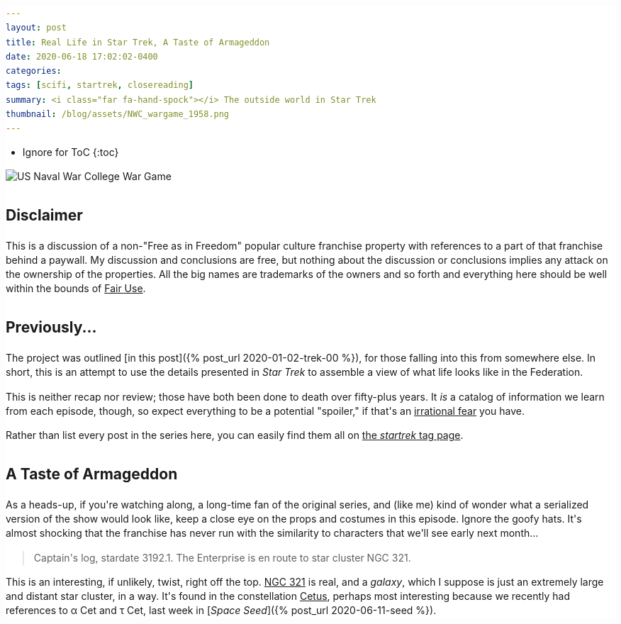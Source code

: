 ```yaml
---
layout: post
title: Real Life in Star Trek, A Taste of Armageddon
date: 2020-06-18 17:02:02-0400
categories:
tags: [scifi, startrek, closereading]
summary: <i class="far fa-hand-spock"></i> The outside world in Star Trek
thumbnail: /blog/assets/NWC_wargame_1958.png
---
```


* Ignore for ToC
{:toc}

![US Naval War College War Game](/blog/assets/NWC_wargame_1958.png "US Naval War College War Game")

## Disclaimer

This is a discussion of a non-"Free as in Freedom" popular culture franchise property with references to a part of that franchise behind a paywall.  My discussion and conclusions are free, but nothing about the discussion or conclusions implies any attack on the ownership of the properties.  All the big names are trademarks of the owners and so forth and everything here should be well within the bounds of [Fair Use](https://en.wikipedia.org/wiki/Fair_use).

## Previously...

The project was outlined [in this post]({% post_url 2020-01-02-trek-00 %}), for those falling into this from somewhere else.  In short, this is an attempt to use the details presented in *Star Trek* to assemble a view of what life looks like in the Federation.

This is neither recap nor review; those have both been done to death over fifty-plus years.  It *is* a catalog of information we learn from each episode, though, so expect everything to be a potential "spoiler," if that's an [irrational fear](https://www.theguardian.com/books/booksblog/2011/aug/17/spoilers-enhance-enjoyment-psychologists) you have.

Rather than list every post in the series here, you can easily find them all on [the *startrek* tag page](/blog/tag/startrek/).

## A Taste of Armageddon

As a heads-up, if you're watching along, a long-time fan of the original series, and (like me) kind of wonder what a serialized version of the show would look like, keep a close eye on the props and costumes in this episode.  Ignore the goofy hats.  It's almost shocking that the franchise has never run with the similarity to characters that we'll see early next month...

 > Captain's log, stardate 3192.1. The Enterprise is en route to star cluster NGC 321.

This is an interesting, if unlikely, twist, right off the top.  [NGC 321](https://en.wikipedia.org/wiki/NGC_321) is real, and a *galaxy*, which I suppose is just an extremely large and distant star cluster, in a way.  It's found in the constellation [Cetus](https://en.wikipedia.org/wiki/Cetus), perhaps most interesting because we recently had references to α Cet and τ Cet, last week in [*Space Seed*]({% post_url 2020-06-11-seed %}).
